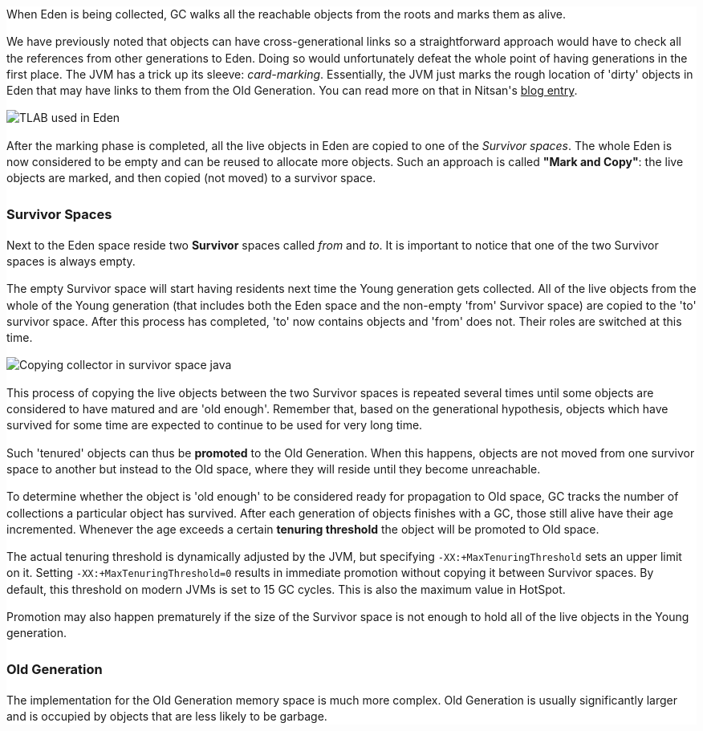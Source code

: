 When Eden is being collected, GC walks all the reachable objects from the roots and marks them as alive.

We have previously noted that objects can have cross-generational links so a straightforward approach would have to check all the references from other generations to Eden. Doing so would unfortunately defeat the whole point of having generations in the first place. The JVM has a trick up its sleeve: _card-marking_. Essentially, the JVM just marks the rough location of 'dirty' objects in Eden that may have links to them from the Old Generation. You can read more on that in Nitsan's [blog entry](http://psy-lob-saw.blogspot.com/2014/10/the-jvm-write-barrier-card-marking.html).

![TLAB used in Eden](https://plumbr.io/wp-content/uploads/2015/05/TLAB-in-Eden-memory.png)

After the marking phase is completed, all the live objects in Eden are copied to one of the _Survivor spaces_. The whole Eden is now considered to be empty and can be reused to allocate more objects. Such an approach is called **"Mark and Copy"**: the live objects are marked, and then copied (not moved) to a survivor space.

### Survivor Spaces

Next to the Eden space reside two **Survivor** spaces called _from_ and _to_. It is important to notice that one of the two Survivor spaces is always empty.

The empty Survivor space will start having residents next time the Young generation gets collected. All of the live objects from the whole of the Young generation (that includes both the Eden space and the non-empty 'from' Survivor space) are copied to the 'to' survivor space. After this process has completed, 'to' now contains objects and 'from' does not. Their roles are switched at this time.

![Copying collector in survivor space java](https://plumbr.io/wp-content/uploads/2015/05/how-java-garbage-collection-works.png)

This process of copying the live objects between the two Survivor spaces is repeated several times until some objects are considered to have matured and are 'old enough'. Remember that, based on the generational hypothesis, objects which have survived for some time are expected to continue to be used for very long time.

Such 'tenured' objects can thus be **promoted** to the Old Generation. When this happens, objects are not moved from one survivor space to another but instead to the Old space, where they will reside until they become unreachable.

To determine whether the object is 'old enough' to be considered ready for propagation to Old space, GC tracks the number of collections a particular object has survived. After each generation of objects finishes with a GC, those still alive have their age incremented. Whenever the age exceeds a certain **tenuring threshold** the object will be promoted to Old space.

The actual tenuring threshold is dynamically adjusted by the JVM, but specifying `-XX:+MaxTenuringThreshold` sets an upper limit on it. Setting `-XX:+MaxTenuringThreshold=0` results in immediate promotion without copying it between Survivor spaces. By default, this threshold on modern JVMs is set to 15 GC cycles. This is also the maximum value in HotSpot.

Promotion may also happen prematurely if the size of the Survivor space is not enough to hold all of the live objects in the Young generation.

### Old Generation

The implementation for the Old Generation memory space is much more complex. Old Generation is usually significantly larger and is occupied by objects that are less likely to be garbage.
